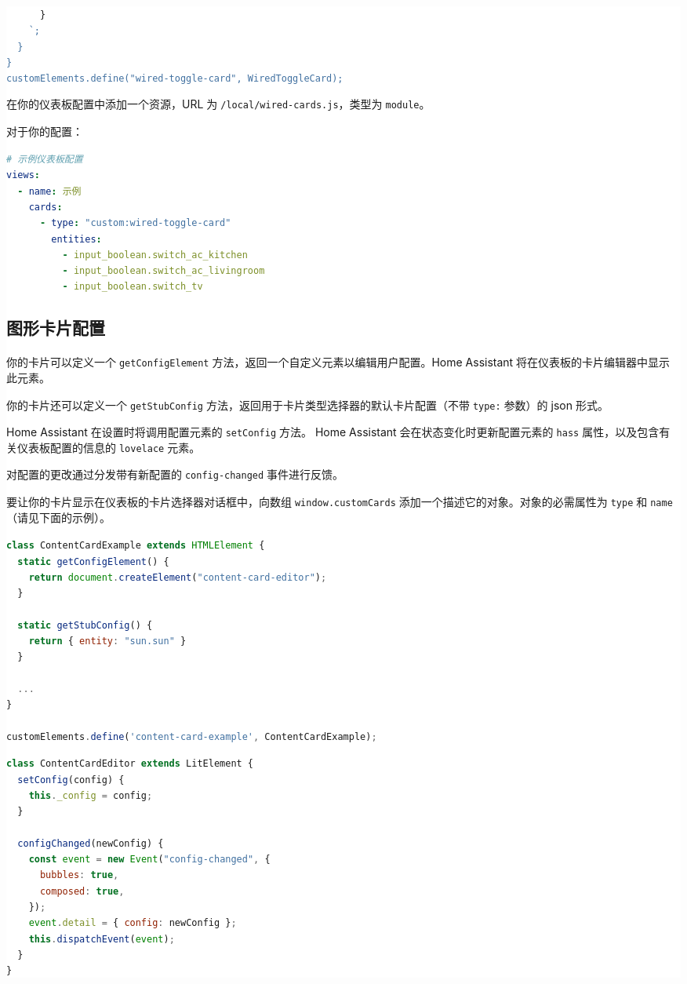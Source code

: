 ```js
      }
    `;
  }
}
customElements.define("wired-toggle-card", WiredToggleCard);
```

在你的仪表板配置中添加一个资源，URL 为 `/local/wired-cards.js`，类型为 `module`。

对于你的配置：

```yaml
# 示例仪表板配置
views:
  - name: 示例
    cards:
      - type: "custom:wired-toggle-card"
        entities:
          - input_boolean.switch_ac_kitchen
          - input_boolean.switch_ac_livingroom
          - input_boolean.switch_tv
```

## 图形卡片配置

你的卡片可以定义一个 `getConfigElement` 方法，返回一个自定义元素以编辑用户配置。Home Assistant 将在仪表板的卡片编辑器中显示此元素。

你的卡片还可以定义一个 `getStubConfig` 方法，返回用于卡片类型选择器的默认卡片配置（不带 `type:` 参数）的 json 形式。

Home Assistant 在设置时将调用配置元素的 `setConfig` 方法。
Home Assistant 会在状态变化时更新配置元素的 `hass` 属性，以及包含有关仪表板配置的信息的 `lovelace` 元素。

对配置的更改通过分发带有新配置的 `config-changed` 事件进行反馈。

要让你的卡片显示在仪表板的卡片选择器对话框中，向数组 `window.customCards` 添加一个描述它的对象。对象的必需属性为 `type` 和 `name`（请见下面的示例）。

```js
class ContentCardExample extends HTMLElement {
  static getConfigElement() {
    return document.createElement("content-card-editor");
  }

  static getStubConfig() {
    return { entity: "sun.sun" }
  }

  ...
}

customElements.define('content-card-example', ContentCardExample);
```

```js
class ContentCardEditor extends LitElement {
  setConfig(config) {
    this._config = config;
  }

  configChanged(newConfig) {
    const event = new Event("config-changed", {
      bubbles: true,
      composed: true,
    });
    event.detail = { config: newConfig };
    this.dispatchEvent(event);
  }
}

```